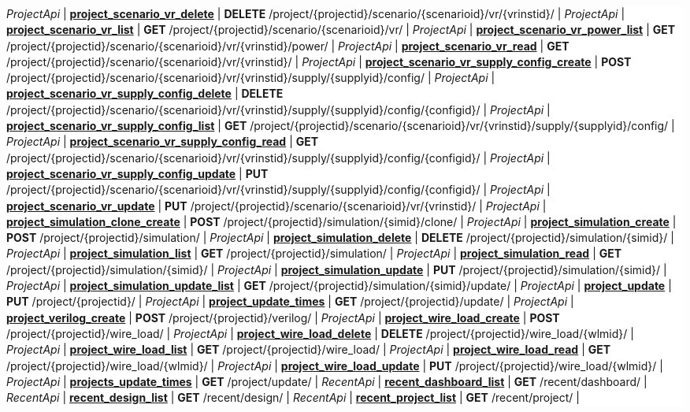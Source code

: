 *ProjectApi* | [**project_scenario_vr_delete**](docs/ProjectApi.md#project_scenario_vr_delete) | **DELETE** /project/{projectid}/scenario/{scenarioid}/vr/{vrinstid}/ | 
*ProjectApi* | [**project_scenario_vr_list**](docs/ProjectApi.md#project_scenario_vr_list) | **GET** /project/{projectid}/scenario/{scenarioid}/vr/ | 
*ProjectApi* | [**project_scenario_vr_power_list**](docs/ProjectApi.md#project_scenario_vr_power_list) | **GET** /project/{projectid}/scenario/{scenarioid}/vr/{vrinstid}/power/ | 
*ProjectApi* | [**project_scenario_vr_read**](docs/ProjectApi.md#project_scenario_vr_read) | **GET** /project/{projectid}/scenario/{scenarioid}/vr/{vrinstid}/ | 
*ProjectApi* | [**project_scenario_vr_supply_config_create**](docs/ProjectApi.md#project_scenario_vr_supply_config_create) | **POST** /project/{projectid}/scenario/{scenarioid}/vr/{vrinstid}/supply/{supplyid}/config/ | 
*ProjectApi* | [**project_scenario_vr_supply_config_delete**](docs/ProjectApi.md#project_scenario_vr_supply_config_delete) | **DELETE** /project/{projectid}/scenario/{scenarioid}/vr/{vrinstid}/supply/{supplyid}/config/{configid}/ | 
*ProjectApi* | [**project_scenario_vr_supply_config_list**](docs/ProjectApi.md#project_scenario_vr_supply_config_list) | **GET** /project/{projectid}/scenario/{scenarioid}/vr/{vrinstid}/supply/{supplyid}/config/ | 
*ProjectApi* | [**project_scenario_vr_supply_config_read**](docs/ProjectApi.md#project_scenario_vr_supply_config_read) | **GET** /project/{projectid}/scenario/{scenarioid}/vr/{vrinstid}/supply/{supplyid}/config/{configid}/ | 
*ProjectApi* | [**project_scenario_vr_supply_config_update**](docs/ProjectApi.md#project_scenario_vr_supply_config_update) | **PUT** /project/{projectid}/scenario/{scenarioid}/vr/{vrinstid}/supply/{supplyid}/config/{configid}/ | 
*ProjectApi* | [**project_scenario_vr_update**](docs/ProjectApi.md#project_scenario_vr_update) | **PUT** /project/{projectid}/scenario/{scenarioid}/vr/{vrinstid}/ | 
*ProjectApi* | [**project_simulation_clone_create**](docs/ProjectApi.md#project_simulation_clone_create) | **POST** /project/{projectid}/simulation/{simid}/clone/ | 
*ProjectApi* | [**project_simulation_create**](docs/ProjectApi.md#project_simulation_create) | **POST** /project/{projectid}/simulation/ | 
*ProjectApi* | [**project_simulation_delete**](docs/ProjectApi.md#project_simulation_delete) | **DELETE** /project/{projectid}/simulation/{simid}/ | 
*ProjectApi* | [**project_simulation_list**](docs/ProjectApi.md#project_simulation_list) | **GET** /project/{projectid}/simulation/ | 
*ProjectApi* | [**project_simulation_read**](docs/ProjectApi.md#project_simulation_read) | **GET** /project/{projectid}/simulation/{simid}/ | 
*ProjectApi* | [**project_simulation_update**](docs/ProjectApi.md#project_simulation_update) | **PUT** /project/{projectid}/simulation/{simid}/ | 
*ProjectApi* | [**project_simulation_update_list**](docs/ProjectApi.md#project_simulation_update_list) | **GET** /project/{projectid}/simulation/{simid}/update/ | 
*ProjectApi* | [**project_update**](docs/ProjectApi.md#project_update) | **PUT** /project/{projectid}/ | 
*ProjectApi* | [**project_update_times**](docs/ProjectApi.md#project_update_times) | **GET** /project/{projectid}/update/ | 
*ProjectApi* | [**project_verilog_create**](docs/ProjectApi.md#project_verilog_create) | **POST** /project/{projectid}/verilog/ | 
*ProjectApi* | [**project_wire_load_create**](docs/ProjectApi.md#project_wire_load_create) | **POST** /project/{projectid}/wire_load/ | 
*ProjectApi* | [**project_wire_load_delete**](docs/ProjectApi.md#project_wire_load_delete) | **DELETE** /project/{projectid}/wire_load/{wlmid}/ | 
*ProjectApi* | [**project_wire_load_list**](docs/ProjectApi.md#project_wire_load_list) | **GET** /project/{projectid}/wire_load/ | 
*ProjectApi* | [**project_wire_load_read**](docs/ProjectApi.md#project_wire_load_read) | **GET** /project/{projectid}/wire_load/{wlmid}/ | 
*ProjectApi* | [**project_wire_load_update**](docs/ProjectApi.md#project_wire_load_update) | **PUT** /project/{projectid}/wire_load/{wlmid}/ | 
*ProjectApi* | [**projects_update_times**](docs/ProjectApi.md#projects_update_times) | **GET** /project/update/ | 
*RecentApi* | [**recent_dashboard_list**](docs/RecentApi.md#recent_dashboard_list) | **GET** /recent/dashboard/ | 
*RecentApi* | [**recent_design_list**](docs/RecentApi.md#recent_design_list) | **GET** /recent/design/ | 
*RecentApi* | [**recent_project_list**](docs/RecentApi.md#recent_project_list) | **GET** /recent/project/ | 